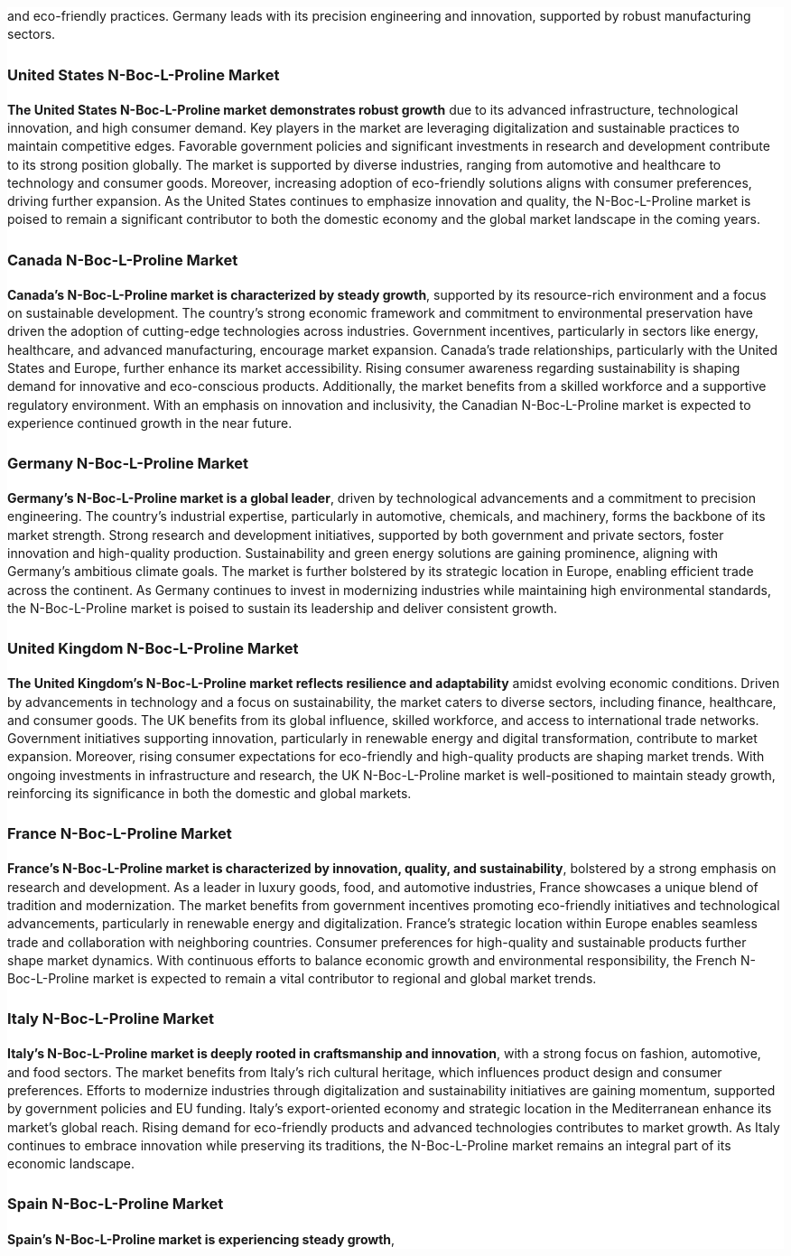 and eco-friendly practices. Germany leads with its precision engineering and innovation, supported by robust manufacturing sectors.</span></em></p></blockquote><h3><strong>United States N-Boc-L-Proline Market</strong></h3><p><strong>The United States N-Boc-L-Proline market demonstrates robust growth</strong> due to its advanced infrastructure, technological innovation, and high consumer demand. Key players in the market are leveraging digitalization and sustainable practices to maintain competitive edges. Favorable government policies and significant investments in research and development contribute to its strong position globally. The market is supported by diverse industries, ranging from automotive and healthcare to technology and consumer goods. Moreover, increasing adoption of eco-friendly solutions aligns with consumer preferences, driving further expansion. As the United States continues to emphasize innovation and quality, the N-Boc-L-Proline market is poised to remain a significant contributor to both the domestic economy and the global market landscape in the coming years.</p><h3><strong>Canada N-Boc-L-Proline Market</strong></h3><p><strong>Canada&rsquo;s N-Boc-L-Proline market is characterized by steady growth</strong>, supported by its resource-rich environment and a focus on sustainable development. The country&rsquo;s strong economic framework and commitment to environmental preservation have driven the adoption of cutting-edge technologies across industries. Government incentives, particularly in sectors like energy, healthcare, and advanced manufacturing, encourage market expansion. Canada&rsquo;s trade relationships, particularly with the United States and Europe, further enhance its market accessibility. Rising consumer awareness regarding sustainability is shaping demand for innovative and eco-conscious products. Additionally, the market benefits from a skilled workforce and a supportive regulatory environment. With an emphasis on innovation and inclusivity, the Canadian N-Boc-L-Proline market is expected to experience continued growth in the near future.</p><h3><strong>Germany N-Boc-L-Proline Market</strong></h3><p><strong>Germany&rsquo;s N-Boc-L-Proline market is a global leader</strong>, driven by technological advancements and a commitment to precision engineering. The country&rsquo;s industrial expertise, particularly in automotive, chemicals, and machinery, forms the backbone of its market strength. Strong research and development initiatives, supported by both government and private sectors, foster innovation and high-quality production. Sustainability and green energy solutions are gaining prominence, aligning with Germany&rsquo;s ambitious climate goals. The market is further bolstered by its strategic location in Europe, enabling efficient trade across the continent. As Germany continues to invest in modernizing industries while maintaining high environmental standards, the N-Boc-L-Proline market is poised to sustain its leadership and deliver consistent growth.</p><h3><strong>United Kingdom N-Boc-L-Proline Market</strong></h3><p><strong>The United Kingdom&rsquo;s N-Boc-L-Proline market reflects resilience and adaptability</strong> amidst evolving economic conditions. Driven by advancements in technology and a focus on sustainability, the market caters to diverse sectors, including finance, healthcare, and consumer goods. The UK benefits from its global influence, skilled workforce, and access to international trade networks. Government initiatives supporting innovation, particularly in renewable energy and digital transformation, contribute to market expansion. Moreover, rising consumer expectations for eco-friendly and high-quality products are shaping market trends. With ongoing investments in infrastructure and research, the UK N-Boc-L-Proline market is well-positioned to maintain steady growth, reinforcing its significance in both the domestic and global markets.</p><h3><strong>France N-Boc-L-Proline Market</strong></h3><p><strong>France&rsquo;s N-Boc-L-Proline market is characterized by innovation, quality, and sustainability</strong>, bolstered by a strong emphasis on research and development. As a leader in luxury goods, food, and automotive industries, France showcases a unique blend of tradition and modernization. The market benefits from government incentives promoting eco-friendly initiatives and technological advancements, particularly in renewable energy and digitalization. France&rsquo;s strategic location within Europe enables seamless trade and collaboration with neighboring countries. Consumer preferences for high-quality and sustainable products further shape market dynamics. With continuous efforts to balance economic growth and environmental responsibility, the French N-Boc-L-Proline market is expected to remain a vital contributor to regional and global market trends.</p><h3><strong>Italy N-Boc-L-Proline Market</strong></h3><p><strong>Italy&rsquo;s N-Boc-L-Proline market is deeply rooted in craftsmanship and innovation</strong>, with a strong focus on fashion, automotive, and food sectors. The market benefits from Italy&rsquo;s rich cultural heritage, which influences product design and consumer preferences. Efforts to modernize industries through digitalization and sustainability initiatives are gaining momentum, supported by government policies and EU funding. Italy&rsquo;s export-oriented economy and strategic location in the Mediterranean enhance its market&rsquo;s global reach. Rising demand for eco-friendly products and advanced technologies contributes to market growth. As Italy continues to embrace innovation while preserving its traditions, the N-Boc-L-Proline market remains an integral part of its economic landscape.</p><h3><strong>Spain N-Boc-L-Proline Market</strong></h3><p><strong>Spain&rsquo;s N-Boc-L-Proline market is experiencing steady growth</strong>,